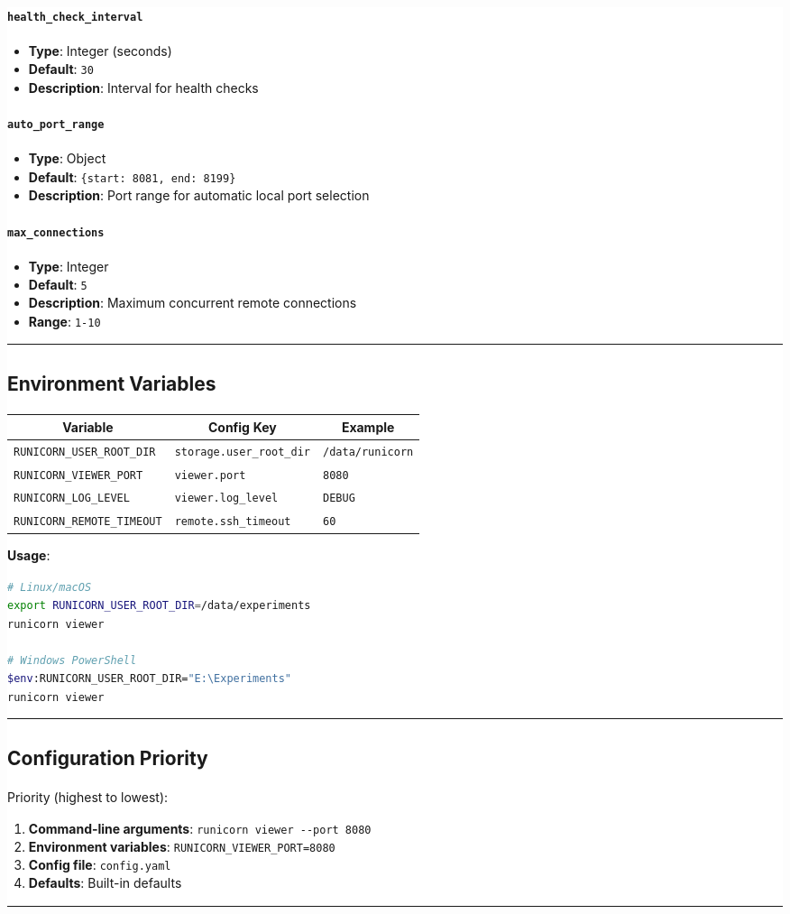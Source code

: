 #### `health_check_interval`
- **Type**: Integer (seconds)
- **Default**: `30`
- **Description**: Interval for health checks

#### `auto_port_range`
- **Type**: Object
- **Default**: `{start: 8081, end: 8199}`
- **Description**: Port range for automatic local port selection

#### `max_connections`
- **Type**: Integer
- **Default**: `5`
- **Description**: Maximum concurrent remote connections
- **Range**: `1-10`

---

## Environment Variables

| Variable | Config Key | Example |
|----------|-----------|---------|
| `RUNICORN_USER_ROOT_DIR` | `storage.user_root_dir` | `/data/runicorn` |
| `RUNICORN_VIEWER_PORT` | `viewer.port` | `8080` |
| `RUNICORN_LOG_LEVEL` | `viewer.log_level` | `DEBUG` |
| `RUNICORN_REMOTE_TIMEOUT` | `remote.ssh_timeout` | `60` |

**Usage**:
```bash
# Linux/macOS
export RUNICORN_USER_ROOT_DIR=/data/experiments
runicorn viewer

# Windows PowerShell
$env:RUNICORN_USER_ROOT_DIR="E:\Experiments"
runicorn viewer
```

---

## Configuration Priority

Priority (highest to lowest):
1. **Command-line arguments**: `runicorn viewer --port 8080`
2. **Environment variables**: `RUNICORN_VIEWER_PORT=8080`
3. **Config file**: `config.yaml`
4. **Defaults**: Built-in defaults

---
